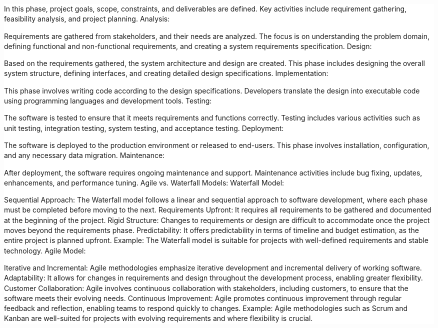 In this phase, project goals, scope, constraints, and deliverables are defined.
Key activities include requirement gathering, feasibility analysis, and project planning.
Analysis:

Requirements are gathered from stakeholders, and their needs are analyzed.
The focus is on understanding the problem domain, defining functional and non-functional requirements, and creating a system requirements specification.
Design:

Based on the requirements gathered, the system architecture and design are created.
This phase includes designing the overall system structure, defining interfaces, and creating detailed design specifications.
Implementation:

This phase involves writing code according to the design specifications.
Developers translate the design into executable code using programming languages and development tools.
Testing:

The software is tested to ensure that it meets requirements and functions correctly.
Testing includes various activities such as unit testing, integration testing, system testing, and acceptance testing.
Deployment:

The software is deployed to the production environment or released to end-users.
This phase involves installation, configuration, and any necessary data migration.
Maintenance:

After deployment, the software requires ongoing maintenance and support.
Maintenance activities include bug fixing, updates, enhancements, and performance tuning.
Agile vs. Waterfall Models:
Waterfall Model:

Sequential Approach: The Waterfall model follows a linear and sequential approach to software development, where each phase must be completed before moving to the next.
Requirements Upfront: It requires all requirements to be gathered and documented at the beginning of the project.
Rigid Structure: Changes to requirements or design are difficult to accommodate once the project moves beyond the requirements phase.
Predictability: It offers predictability in terms of timeline and budget estimation, as the entire project is planned upfront.
Example: The Waterfall model is suitable for projects with well-defined requirements and stable technology.
Agile Model:

Iterative and Incremental: Agile methodologies emphasize iterative development and incremental delivery of working software.
Adaptability: It allows for changes in requirements and design throughout the development process, enabling greater flexibility.
Customer Collaboration: Agile involves continuous collaboration with stakeholders, including customers, to ensure that the software meets their evolving needs.
Continuous Improvement: Agile promotes continuous improvement through regular feedback and reflection, enabling teams to respond quickly to changes.
Example: Agile methodologies such as Scrum and Kanban are well-suited for projects with evolving requirements and where flexibility is crucial.
